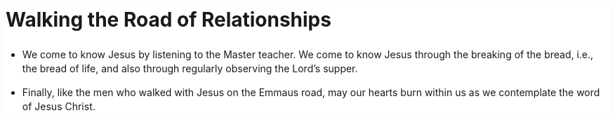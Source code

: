 </ul>
<h1 id="walking-the-road-of-relationships">Walking the Road of Relationships</h1>
<ul>
<li><p>We come to know Jesus by listening to the Master teacher. We come to know Jesus through the breaking of the bread, i.e., the bread of life, and also through regularly observing the Lord’s supper.</p></li>
<li><p>Finally, like the men who walked with Jesus on the Emmaus road, may our hearts burn within us as we contemplate the word of Jesus Christ.</p></li>
</ul>
</body>
</html>


